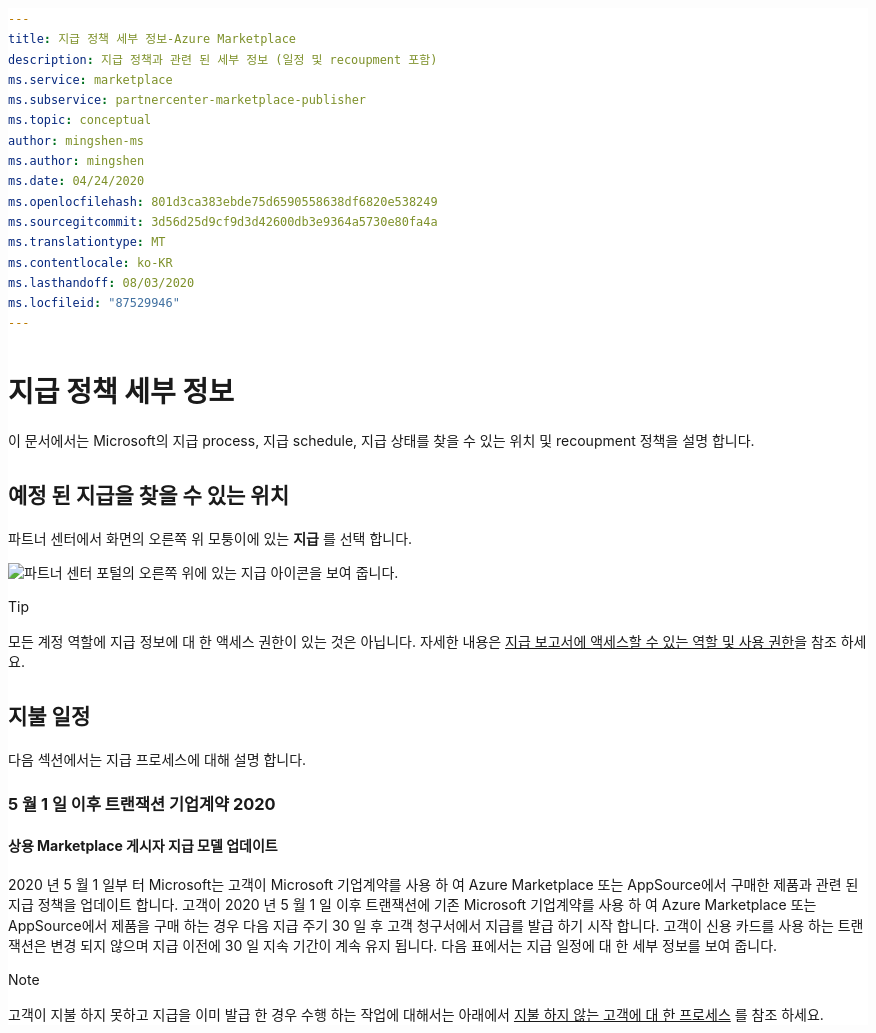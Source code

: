 ```yaml
---
title: 지급 정책 세부 정보-Azure Marketplace
description: 지급 정책과 관련 된 세부 정보 (일정 및 recoupment 포함)
ms.service: marketplace
ms.subservice: partnercenter-marketplace-publisher
ms.topic: conceptual
author: mingshen-ms
ms.author: mingshen
ms.date: 04/24/2020
ms.openlocfilehash: 801d3ca383ebde75d6590558638df6820e538249
ms.sourcegitcommit: 3d56d25d9cf9d3d42600db3e9364a5730e80fa4a
ms.translationtype: MT
ms.contentlocale: ko-KR
ms.lasthandoff: 08/03/2020
ms.locfileid: "87529946"
---
```

# <a name="payout-policy-details"></a>지급 정책 세부 정보

이 문서에서는 Microsoft의 지급 process, 지급 schedule, 지급 상태를 찾을 수 있는 위치 및 recoupment 정책을 설명 합니다.

## <a name="where-to-find-upcoming-payouts"></a>예정 된 지급을 찾을 수 있는 위치

파트너 센터에서 화면의 오른쪽 위 모퉁이에 있는 **지급** 를 선택 합니다.

![파트너 센터 포털의 오른쪽 위에 있는 지급 아이콘을 보여 줍니다.](./media/payout-overview.png)

> [!TIP]
> 모든 계정 역할에 지급 정보에 대 한 액세스 권한이 있는 것은 아닙니다. 자세한 내용은 [지급 보고서에 액세스할 수 있는 역할 및 사용 권한](./payout-summary-overview.md#roles-and-permissions)을 참조 하세요.

## <a name="payment-schedules"></a>지불 일정

다음 섹션에서는 지급 프로세스에 대해 설명 합니다.

### <a name="enterprise-agreement-transactions-after-may-1-2020"></a>5 월 1 일 이후 트랜잭션 기업계약 2020

#### <a name="update-to-our-commercial-marketplace-publisher-payout-model"></a>상용 Marketplace 게시자 지급 모델 업데이트

2020 년 5 월 1 일부 터 Microsoft는 고객이 Microsoft 기업계약를 사용 하 여 Azure Marketplace 또는 AppSource에서 구매한 제품과 관련 된 지급 정책을 업데이트 합니다. 고객이 2020 년 5 월 1 일 이후 트랜잭션에 기존 Microsoft 기업계약를 사용 하 여 Azure Marketplace 또는 AppSource에서 제품을 구매 하는 경우 다음 지급 주기 30 일 후 고객 청구서에서 지급를 발급 하기 시작 합니다. 고객이 신용 카드를 사용 하는 트랜잭션은 변경 되지 않으며 지급 이전에 30 일 지속 기간이 계속 유지 됩니다. 다음 표에서는 지급 일정에 대 한 세부 정보를 보여 줍니다.

> [!NOTE]
> 고객이 지불 하지 못하고 지급을 이미 발급 한 경우 수행 하는 작업에 대해서는 아래에서 [지불 하지 않는 고객에 대 한 프로세스](#process-for-customer-non-payment) 를 참조 하세요.

